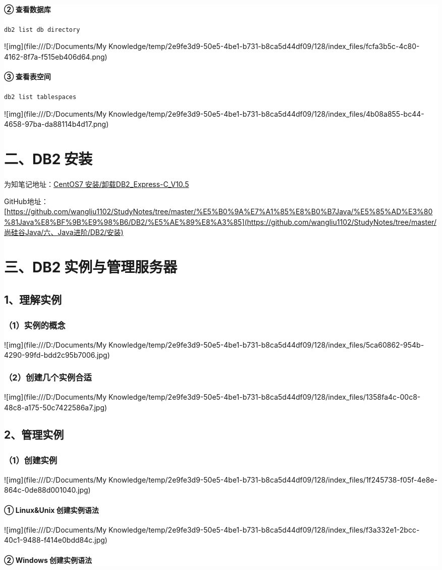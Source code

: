 #### ② 查看数据库

```shell
db2 list db directory
```

![img](file:///D:/Documents/My Knowledge/temp/2e9fe3d9-50e5-4be1-b731-b8ca5d44df09/128/index_files/fcfa3b5c-4c80-4162-8f7a-f515eb406d64.png)

#### ③ 查看表空间

```shell
db2 list tablespaces
```

![img](file:///D:/Documents/My Knowledge/temp/2e9fe3d9-50e5-4be1-b731-b8ca5d44df09/128/index_files/4b08a855-bc44-4658-97ba-da88114b4d17.png)

# 二、DB2 安装

为知笔记地址：[CentOS7 安装/卸载DB2_Express-C_V10.5](wiz://open_document?guid=ff3233d1-7dbc-458c-9260-508f3d05fd7f&kbguid=&private_kbguid=9e15e816-792d-4528-9d21-a849cc4117d5)

GitHub地址：[https://github.com/wangliu1102/StudyNotes/tree/master/%E5%B0%9A%E7%A1%85%E8%B0%B7Java/%E5%85%AD%E3%80%81Java%E8%BF%9B%E9%98%B6/DB2/%E5%AE%89%E8%A3%85](https://github.com/wangliu1102/StudyNotes/tree/master/尚硅谷Java/六、Java进阶/DB2/安装)

# 三、DB2 实例与管理服务器

## 1、理解实例

### （1）实例的概念

![img](file:///D:/Documents/My Knowledge/temp/2e9fe3d9-50e5-4be1-b731-b8ca5d44df09/128/index_files/5ca60862-954b-4290-99fd-bdd2c95b7006.jpg)

### （2）创建几个实例合适

![img](file:///D:/Documents/My Knowledge/temp/2e9fe3d9-50e5-4be1-b731-b8ca5d44df09/128/index_files/1358fa4c-00c8-48c8-a175-50c7422586a7.jpg)

## 2、管理实例

### （1）创建实例

![img](file:///D:/Documents/My Knowledge/temp/2e9fe3d9-50e5-4be1-b731-b8ca5d44df09/128/index_files/1f245738-f05f-4e8e-864c-0de88d001040.jpg)

#### ① Linux&Unix 创建实例语法

![img](file:///D:/Documents/My Knowledge/temp/2e9fe3d9-50e5-4be1-b731-b8ca5d44df09/128/index_files/f3a332e1-2bcc-40c1-9488-f414e0bdd84c.jpg)

#### ② Windows 创建实例语法
